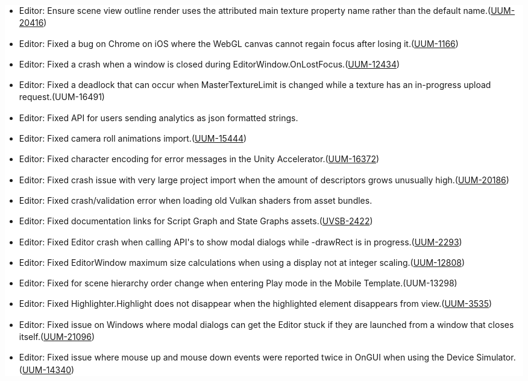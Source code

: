 -   Editor: Ensure scene view outline render uses the attributed main texture property name rather than the default name.([UUM-20416](https://issuetracker.unity3d.com/issues/dot-dot-dot-doesnt-have-a-texture-property-maintex-error-when-using-gizmos-with-maintexture-attribute))

-   Editor: Fixed a bug on Chrome on iOS where the WebGL canvas cannot regain focus after losing it.([UUM-1166](https://issuetracker.unity3d.com/issues/ios-chrome-ui-button-stops-working-after-opening-new-tab-and-going-back-to-unity-project-tab))

-   Editor: Fixed a crash when a window is closed during EditorWindow.OnLostFocus.([UUM-12434](https://issuetracker.unity3d.com/issues/error-slash-crash-when-editorwindow-dot-close-is-called-in-editorwindow-dot-onlostfocus))

-   Editor: Fixed a deadlock that can occur when MasterTextureLimit is changed while a texture has an in-progress upload request.(UUM-16491)

-   Editor: Fixed API for users sending analytics as json formatted strings.

-   Editor: Fixed camera roll animations import.([UUM-15444](https://issuetracker.unity3d.com/issues/camera-lookatconstraint-keyframes-are-not-imported-in-the-animation-when-importing-fbx-file-from-3ds-max))

-   Editor: Fixed character encoding for error messages in the Unity Accelerator.([UUM-16372](https://issuetracker.unity3d.com/issues/tcpprotobufclient-error-is-displayed-in-random-symbols-when-the-os-is-set-to-use-a-non-latin-alphabet-language))

-   Editor: Fixed crash issue with very large project import when the amount of descriptors grows unusually high.([UUM-20186](https://issuetracker.unity3d.com/issues/crash-on-gfxtaskexecutord3d12-addrequiredresourcebarriers-when-opening-the-project))

-   Editor: Fixed crash/validation error when loading old Vulkan shaders from asset bundles.

-   Editor: Fixed documentation links for Script Graph and State Graphs assets.([UVSB-2422](https://issuetracker.unity3d.com/issues/documentation-page-is-not-displayed-for-the-user-when-he-clicks-on-scriptgraphasset-and-stategraphasset-question-marks))

-   Editor: Fixed Editor crash when calling API\'s to show modal dialogs while -drawRect is in progress.([UUM-2293](https://issuetracker.unity3d.com/issues/crash-on-pthread-kill-when-editorutility-dot-openfolderpanel-is-executed))

-   Editor: Fixed EditorWindow maximum size calculations when using a display not at integer scaling.([UUM-12808](https://issuetracker.unity3d.com/issues/windows-custom-editorwindow-height-is-6-pixels-longer-than-the-maxsize-slash-minsize-when-its-set-to-the-biggest-slash-smallest-size))

-   Editor: Fixed for scene hierarchy order change when entering Play mode in the Mobile Template.(UUM-13298)

-   Editor: Fixed Highlighter.Highlight does not disappear when the highlighted element disappears from view.([UUM-3535](https://issuetracker.unity3d.com/issues/highlighter-dot-highlight-does-not-disappear-when-the-highlighted-element-disappears-from-view))

-   Editor: Fixed issue on Windows where modal dialogs can get the Editor stuck if they are launched from a window that closes itself.([UUM-21096](https://issuetracker.unity3d.com/issues/the-unity-editor-becomes-unresponsive-when-a-modal-window-loses-focus-and-an-aux-window-exists))

-   Editor: Fixed issue where mouse up and mouse down events were reported twice in OnGUI when using the Device Simulator.([UUM-14340](https://issuetracker.unity3d.com/issues/in-device-simulator-ongui-events-are-called-twice))

